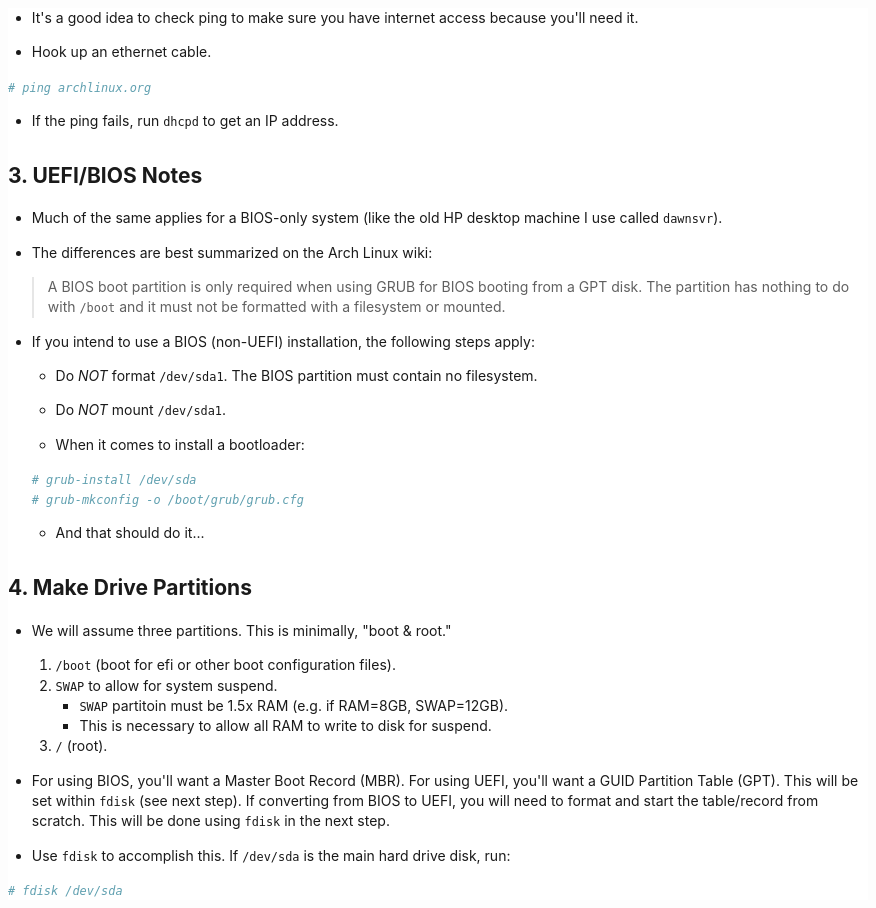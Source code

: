 - It's a good idea to check ping to make sure you have internet access because you'll need it.

- Hook up an ethernet cable.
```bash
# ping archlinux.org
```

- If the ping fails, run `dhcpd` to get an IP address.

## 3. UEFI/BIOS Notes
- Much of the same applies for a BIOS-only system (like the old HP desktop machine I use called `dawnsvr`).

- The differences are best summarized on the Arch Linux wiki:
> A BIOS boot partition is only required when using GRUB for BIOS booting from a GPT disk.
> The partition has nothing to do with `/boot` and it must not be formatted with a filesystem or mounted.

- If you intend to use a BIOS (non-UEFI) installation, the following steps apply:

    - Do *NOT* format `/dev/sda1`. The BIOS partition must contain no filesystem.

    - Do *NOT* mount `/dev/sda1`.

    - When it comes to install a bootloader:
    ```bash
    # grub-install /dev/sda
    # grub-mkconfig -o /boot/grub/grub.cfg
    ```

    - And that should do it...

## 4. Make Drive Partitions

- We will assume three partitions.
This is minimally, "boot & root."

    1. `/boot` (boot for efi or other boot configuration files).
    2. `SWAP` to allow for system suspend.
        - `SWAP` partitoin must be 1.5x RAM (e.g. if RAM=8GB, SWAP=12GB).
        - This is necessary to allow all RAM to write to disk for suspend.
    3. `/` (root).

- For using BIOS, you'll want a Master Boot Record (MBR).
For using UEFI, you'll want a GUID Partition Table (GPT).
This will be set within `fdisk` (see next step).
If converting from BIOS to UEFI, you will need to format and start the table/record from scratch.
This will be done using `fdisk` in the next step.

- Use `fdisk` to accomplish this. If `/dev/sda` is the main hard drive disk, run:
```bash
# fdisk /dev/sda
```
